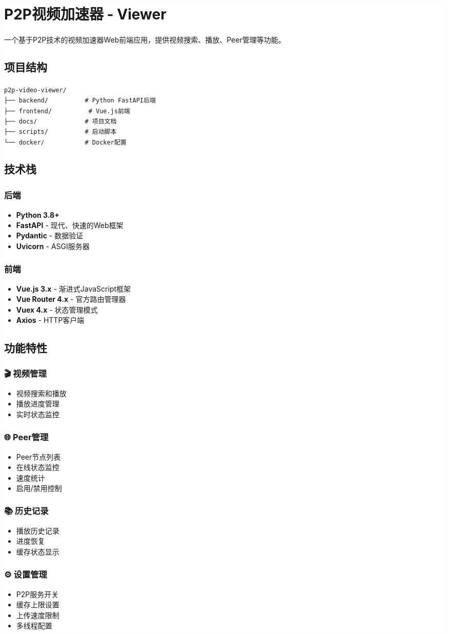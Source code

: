 # P2P视频加速器 - Viewer

一个基于P2P技术的视频加速器Web前端应用，提供视频搜索、播放、Peer管理等功能。

## 项目结构

```
p2p-video-viewer/
├── backend/          # Python FastAPI后端
├── frontend/          # Vue.js前端
├── docs/             # 项目文档
├── scripts/          # 启动脚本
└── docker/           # Docker配置
```

## 技术栈

### 后端
- **Python 3.8+**
- **FastAPI** - 现代、快速的Web框架
- **Pydantic** - 数据验证
- **Uvicorn** - ASGI服务器

### 前端
- **Vue.js 3.x** - 渐进式JavaScript框架
- **Vue Router 4.x** - 官方路由管理器
- **Vuex 4.x** - 状态管理模式
- **Axios** - HTTP客户端

## 功能特性

### 🎬 视频管理
- 视频搜索和播放
- 播放进度管理
- 实时状态监控

### 🌐 Peer管理
- Peer节点列表
- 在线状态监控
- 速度统计
- 启用/禁用控制

### 📚 历史记录
- 播放历史记录
- 进度恢复
- 缓存状态显示

### ⚙️ 设置管理
- P2P服务开关
- 缓存上限设置
- 上传速度限制
- 多线程配置
